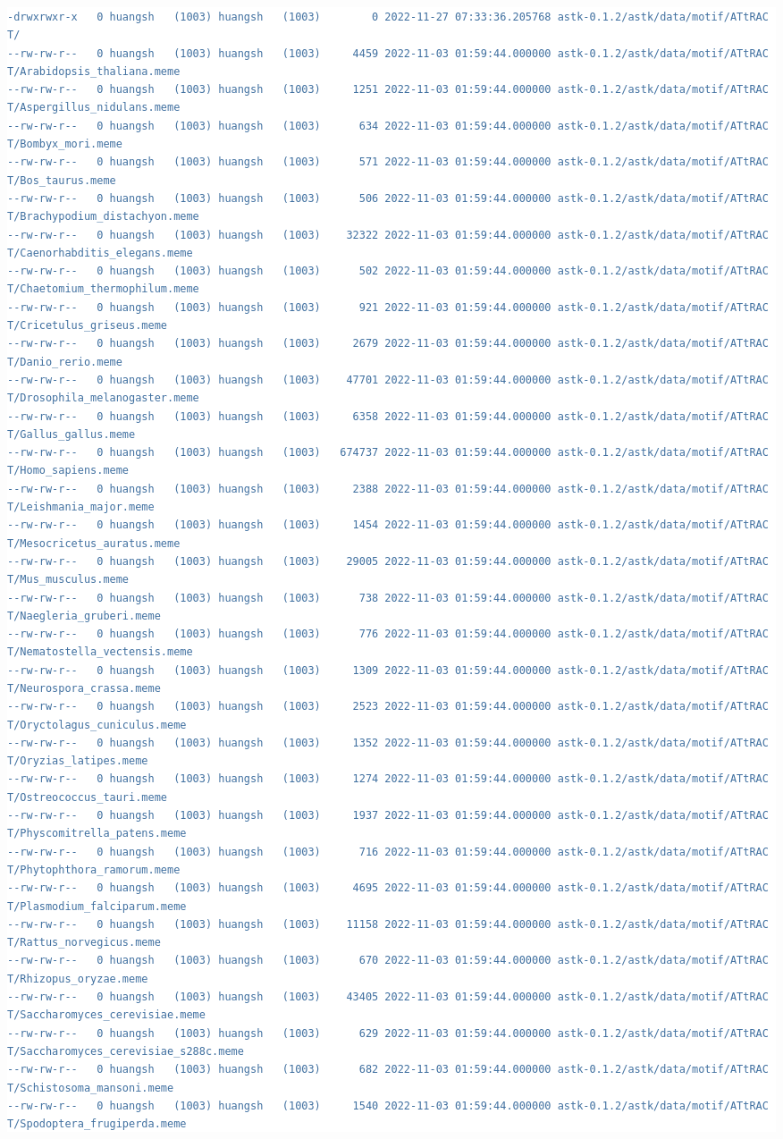 ```diff
-drwxrwxr-x   0 huangsh   (1003) huangsh   (1003)        0 2022-11-27 07:33:36.205768 astk-0.1.2/astk/data/motif/ATtRACT/
--rw-rw-r--   0 huangsh   (1003) huangsh   (1003)     4459 2022-11-03 01:59:44.000000 astk-0.1.2/astk/data/motif/ATtRACT/Arabidopsis_thaliana.meme
--rw-rw-r--   0 huangsh   (1003) huangsh   (1003)     1251 2022-11-03 01:59:44.000000 astk-0.1.2/astk/data/motif/ATtRACT/Aspergillus_nidulans.meme
--rw-rw-r--   0 huangsh   (1003) huangsh   (1003)      634 2022-11-03 01:59:44.000000 astk-0.1.2/astk/data/motif/ATtRACT/Bombyx_mori.meme
--rw-rw-r--   0 huangsh   (1003) huangsh   (1003)      571 2022-11-03 01:59:44.000000 astk-0.1.2/astk/data/motif/ATtRACT/Bos_taurus.meme
--rw-rw-r--   0 huangsh   (1003) huangsh   (1003)      506 2022-11-03 01:59:44.000000 astk-0.1.2/astk/data/motif/ATtRACT/Brachypodium_distachyon.meme
--rw-rw-r--   0 huangsh   (1003) huangsh   (1003)    32322 2022-11-03 01:59:44.000000 astk-0.1.2/astk/data/motif/ATtRACT/Caenorhabditis_elegans.meme
--rw-rw-r--   0 huangsh   (1003) huangsh   (1003)      502 2022-11-03 01:59:44.000000 astk-0.1.2/astk/data/motif/ATtRACT/Chaetomium_thermophilum.meme
--rw-rw-r--   0 huangsh   (1003) huangsh   (1003)      921 2022-11-03 01:59:44.000000 astk-0.1.2/astk/data/motif/ATtRACT/Cricetulus_griseus.meme
--rw-rw-r--   0 huangsh   (1003) huangsh   (1003)     2679 2022-11-03 01:59:44.000000 astk-0.1.2/astk/data/motif/ATtRACT/Danio_rerio.meme
--rw-rw-r--   0 huangsh   (1003) huangsh   (1003)    47701 2022-11-03 01:59:44.000000 astk-0.1.2/astk/data/motif/ATtRACT/Drosophila_melanogaster.meme
--rw-rw-r--   0 huangsh   (1003) huangsh   (1003)     6358 2022-11-03 01:59:44.000000 astk-0.1.2/astk/data/motif/ATtRACT/Gallus_gallus.meme
--rw-rw-r--   0 huangsh   (1003) huangsh   (1003)   674737 2022-11-03 01:59:44.000000 astk-0.1.2/astk/data/motif/ATtRACT/Homo_sapiens.meme
--rw-rw-r--   0 huangsh   (1003) huangsh   (1003)     2388 2022-11-03 01:59:44.000000 astk-0.1.2/astk/data/motif/ATtRACT/Leishmania_major.meme
--rw-rw-r--   0 huangsh   (1003) huangsh   (1003)     1454 2022-11-03 01:59:44.000000 astk-0.1.2/astk/data/motif/ATtRACT/Mesocricetus_auratus.meme
--rw-rw-r--   0 huangsh   (1003) huangsh   (1003)    29005 2022-11-03 01:59:44.000000 astk-0.1.2/astk/data/motif/ATtRACT/Mus_musculus.meme
--rw-rw-r--   0 huangsh   (1003) huangsh   (1003)      738 2022-11-03 01:59:44.000000 astk-0.1.2/astk/data/motif/ATtRACT/Naegleria_gruberi.meme
--rw-rw-r--   0 huangsh   (1003) huangsh   (1003)      776 2022-11-03 01:59:44.000000 astk-0.1.2/astk/data/motif/ATtRACT/Nematostella_vectensis.meme
--rw-rw-r--   0 huangsh   (1003) huangsh   (1003)     1309 2022-11-03 01:59:44.000000 astk-0.1.2/astk/data/motif/ATtRACT/Neurospora_crassa.meme
--rw-rw-r--   0 huangsh   (1003) huangsh   (1003)     2523 2022-11-03 01:59:44.000000 astk-0.1.2/astk/data/motif/ATtRACT/Oryctolagus_cuniculus.meme
--rw-rw-r--   0 huangsh   (1003) huangsh   (1003)     1352 2022-11-03 01:59:44.000000 astk-0.1.2/astk/data/motif/ATtRACT/Oryzias_latipes.meme
--rw-rw-r--   0 huangsh   (1003) huangsh   (1003)     1274 2022-11-03 01:59:44.000000 astk-0.1.2/astk/data/motif/ATtRACT/Ostreococcus_tauri.meme
--rw-rw-r--   0 huangsh   (1003) huangsh   (1003)     1937 2022-11-03 01:59:44.000000 astk-0.1.2/astk/data/motif/ATtRACT/Physcomitrella_patens.meme
--rw-rw-r--   0 huangsh   (1003) huangsh   (1003)      716 2022-11-03 01:59:44.000000 astk-0.1.2/astk/data/motif/ATtRACT/Phytophthora_ramorum.meme
--rw-rw-r--   0 huangsh   (1003) huangsh   (1003)     4695 2022-11-03 01:59:44.000000 astk-0.1.2/astk/data/motif/ATtRACT/Plasmodium_falciparum.meme
--rw-rw-r--   0 huangsh   (1003) huangsh   (1003)    11158 2022-11-03 01:59:44.000000 astk-0.1.2/astk/data/motif/ATtRACT/Rattus_norvegicus.meme
--rw-rw-r--   0 huangsh   (1003) huangsh   (1003)      670 2022-11-03 01:59:44.000000 astk-0.1.2/astk/data/motif/ATtRACT/Rhizopus_oryzae.meme
--rw-rw-r--   0 huangsh   (1003) huangsh   (1003)    43405 2022-11-03 01:59:44.000000 astk-0.1.2/astk/data/motif/ATtRACT/Saccharomyces_cerevisiae.meme
--rw-rw-r--   0 huangsh   (1003) huangsh   (1003)      629 2022-11-03 01:59:44.000000 astk-0.1.2/astk/data/motif/ATtRACT/Saccharomyces_cerevisiae_s288c.meme
--rw-rw-r--   0 huangsh   (1003) huangsh   (1003)      682 2022-11-03 01:59:44.000000 astk-0.1.2/astk/data/motif/ATtRACT/Schistosoma_mansoni.meme
--rw-rw-r--   0 huangsh   (1003) huangsh   (1003)     1540 2022-11-03 01:59:44.000000 astk-0.1.2/astk/data/motif/ATtRACT/Spodoptera_frugiperda.meme
```